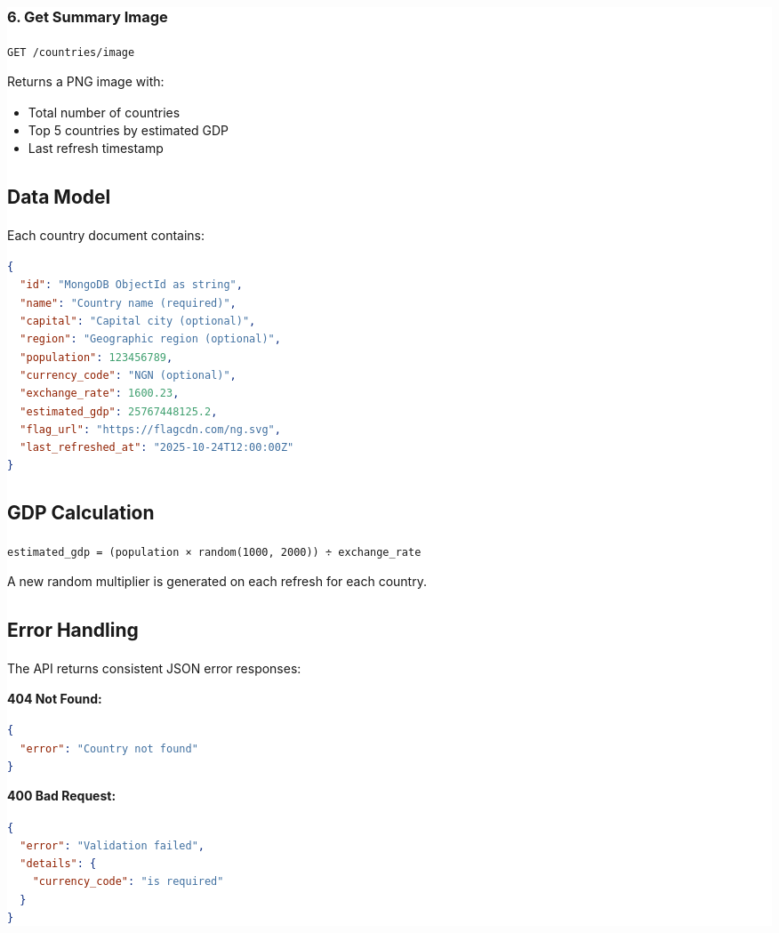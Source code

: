 ### 6. Get Summary Image
```http
GET /countries/image
```

Returns a PNG image with:
- Total number of countries
- Top 5 countries by estimated GDP
- Last refresh timestamp

## Data Model

Each country document contains:

```json
{
  "id": "MongoDB ObjectId as string",
  "name": "Country name (required)",
  "capital": "Capital city (optional)",
  "region": "Geographic region (optional)",
  "population": 123456789,
  "currency_code": "NGN (optional)",
  "exchange_rate": 1600.23,
  "estimated_gdp": 25767448125.2,
  "flag_url": "https://flagcdn.com/ng.svg",
  "last_refreshed_at": "2025-10-24T12:00:00Z"
}
```

## GDP Calculation

```
estimated_gdp = (population × random(1000, 2000)) ÷ exchange_rate
```

A new random multiplier is generated on each refresh for each country.

## Error Handling

The API returns consistent JSON error responses:

**404 Not Found:**
```json
{
  "error": "Country not found"
}
```

**400 Bad Request:**
```json
{
  "error": "Validation failed",
  "details": {
    "currency_code": "is required"
  }
}
```
